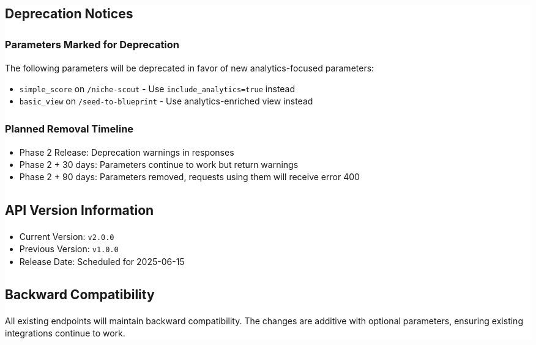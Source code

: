 ## Deprecation Notices

### Parameters Marked for Deprecation

The following parameters will be deprecated in favor of new analytics-focused parameters:

- `simple_score` on `/niche-scout` - Use `include_analytics=true` instead
- `basic_view` on `/seed-to-blueprint` - Use analytics-enriched view instead

### Planned Removal Timeline

- Phase 2 Release: Deprecation warnings in responses
- Phase 2 + 30 days: Parameters continue to work but return warnings
- Phase 2 + 90 days: Parameters removed, requests using them will receive error 400

## API Version Information

- Current Version: `v2.0.0`
- Previous Version: `v1.0.0`
- Release Date: Scheduled for 2025-06-15

## Backward Compatibility

All existing endpoints will maintain backward compatibility. The changes are additive with optional parameters, ensuring existing integrations continue to work.
